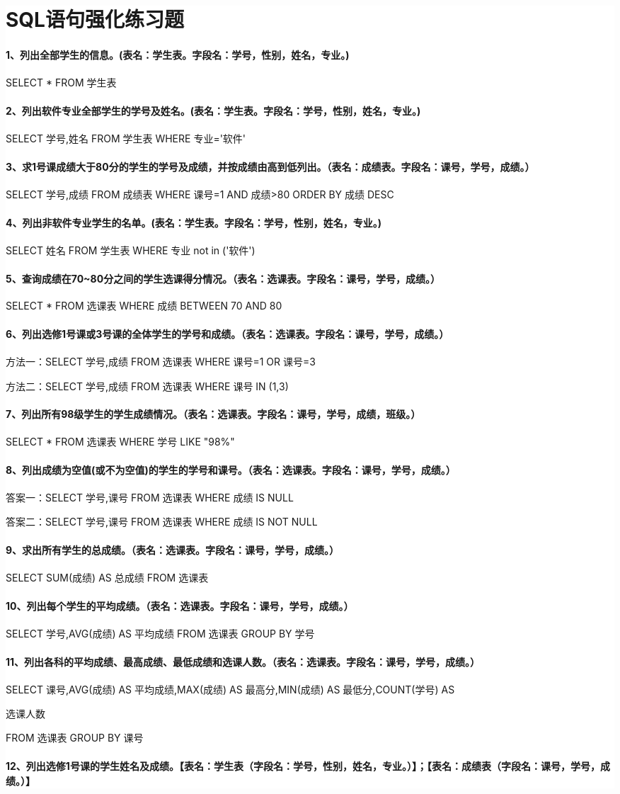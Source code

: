 # SQL语句强化练习题

#### 1、列出全部学生的信息。(表名：学生表。字段名：学号，性别，姓名，专业。)

SELECT * FROM 学生表

#### 2、列出软件专业全部学生的学号及姓名。(表名：学生表。字段名：学号，性别，姓名，专业。)

SELECT 学号,姓名 FROM 学生表 WHERE 专业='软件'

#### 3、求1号课成绩大于80分的学生的学号及成绩，并按成绩由高到低列出。（表名：成绩表。字段名：课号，学号，成绩。）

SELECT 学号,成绩 FROM 成绩表 WHERE 课号=1 AND 成绩>80 ORDER BY 成绩 DESC

#### 4、列出非软件专业学生的名单。(表名：学生表。字段名：学号，性别，姓名，专业。)

SELECT 姓名 FROM 学生表 WHERE  专业 not in ('软件')

#### 5、查询成绩在70~80分之间的学生选课得分情况。（表名：选课表。字段名：课号，学号，成绩。）

SELECT * FROM 选课表 WHERE 成绩 BETWEEN 70 AND 80

#### 6、列出选修1号课或3号课的全体学生的学号和成绩。（表名：选课表。字段名：课号，学号，成绩。）

方法一：SELECT 学号,成绩 FROM 选课表 WHERE 课号=1 OR 课号=3

方法二：SELECT 学号,成绩 FROM 选课表 WHERE 课号 IN (1,3)

#### 7、列出所有98级学生的学生成绩情况。（表名：选课表。字段名：课号，学号，成绩，班级。）

SELECT * FROM 选课表 WHERE 学号 LIKE "98%"

#### 8、列出成绩为空值(或不为空值)的学生的学号和课号。（表名：选课表。字段名：课号，学号，成绩。）

答案一：SELECT 学号,课号 FROM 选课表 WHERE 成绩 IS NULL

答案二：SELECT 学号,课号 FROM 选课表 WHERE 成绩 IS NOT NULL

#### 9、求出所有学生的总成绩。（表名：选课表。字段名：课号，学号，成绩。）

SELECT SUM(成绩) AS 总成绩 FROM 选课表

#### 10、列出每个学生的平均成绩。（表名：选课表。字段名：课号，学号，成绩。）

SELECT 学号,AVG(成绩) AS 平均成绩 FROM 选课表 GROUP BY 学号

#### 11、列出各科的平均成绩、最高成绩、最低成绩和选课人数。（表名：选课表。字段名：课号，学号，成绩。）

SELECT 课号,AVG(成绩) AS 平均成绩,MAX(成绩) AS 最高分,MIN(成绩) AS 最低分,COUNT(学号) AS 

选课人数 

FROM 选课表 GROUP BY 课号

#### 12、列出选修1号课的学生姓名及成绩。【表名：学生表（字段名：学号，性别，姓名，专业。）】；【表名：成绩表（字段名：课号，学号，成绩。）】
